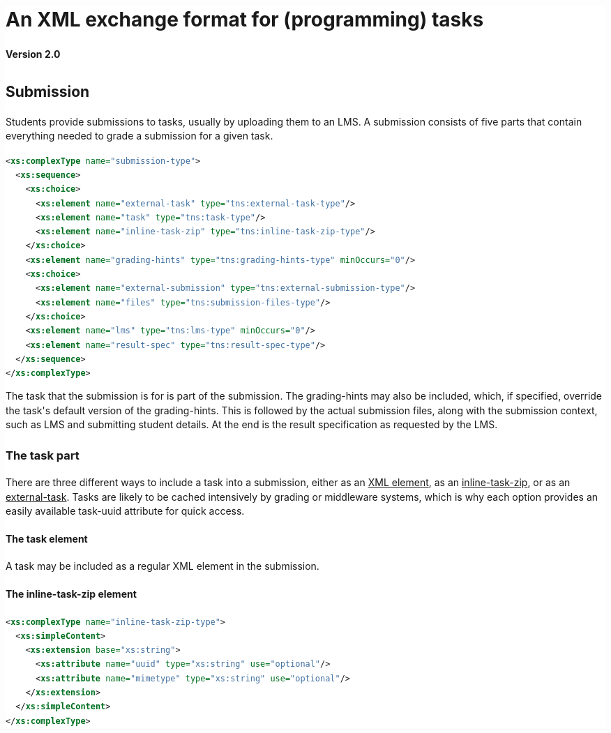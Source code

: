 # An XML exchange format for (programming) tasks

**Version 2.0**

## Submission

Students provide submissions to tasks, usually by uploading them to an LMS. A submission consists of five parts that contain everything needed to grade a submission for a given task. 

```xml
<xs:complexType name="submission-type">
  <xs:sequence>
    <xs:choice>
      <xs:element name="external-task" type="tns:external-task-type"/>
      <xs:element name="task" type="tns:task-type"/>
      <xs:element name="inline-task-zip" type="tns:inline-task-zip-type"/>
    </xs:choice>
    <xs:element name="grading-hints" type="tns:grading-hints-type" minOccurs="0"/>
    <xs:choice>
      <xs:element name="external-submission" type="tns:external-submission-type"/>
      <xs:element name="files" type="tns:submission-files-type"/>
    </xs:choice>
    <xs:element name="lms" type="tns:lms-type" minOccurs="0"/>
    <xs:element name="result-spec" type="tns:result-spec-type"/>
  </xs:sequence>
</xs:complexType>
```

The task that the submission is for is part of the submission. The grading-hints may also be included, which, if specified, override the task's default version of the grading-hints. This is followed by the actual submission files, along with the submission context, such as LMS and submitting student details. At the end is the result specification as requested by the LMS.

### The task part

There are three different ways to include a task into a submission, either as an [XML element](#the-task-element), as an [inline-task-zip](#the-inline-task-zip-element), or as an [external-task](#the-external-task-element). Tasks are likely to be cached intensively by grading or middleware systems, which is why each option provides an easily available task-uuid attribute for quick access.

#### The task element

A task may be included as a regular XML element in the submission.

#### The inline-task-zip element

```xml
<xs:complexType name="inline-task-zip-type">
  <xs:simpleContent>
    <xs:extension base="xs:string">
      <xs:attribute name="uuid" type="xs:string" use="optional"/>
      <xs:attribute name="mimetype" type="xs:string" use="optional"/>
    </xs:extension>
  </xs:simpleContent>
</xs:complexType>
```
